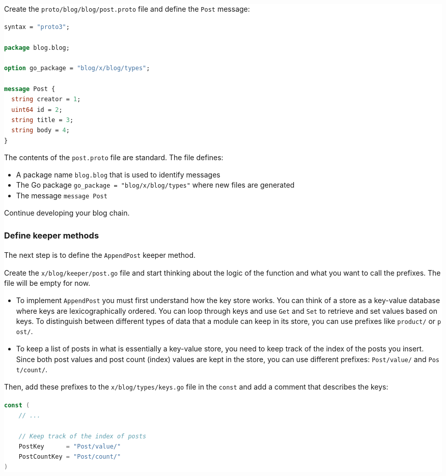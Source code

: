 Create the `proto/blog/blog/post.proto` file and define the `Post` message:

```protobuf
syntax = "proto3";

package blog.blog;

option go_package = "blog/x/blog/types";

message Post {
  string creator = 1;
  uint64 id = 2;
  string title = 3; 
  string body = 4; 
}
```

The contents of the `post.proto` file are standard. The file defines:

- A package name `blog.blog` that is used to identify messages
- The Go package `go_package = "blog/x/blog/types"` where new files are generated 
- The message `message Post`

Continue developing your blog chain.

### Define keeper methods

The next step is to define the `AppendPost` keeper method. 

Create the `x/blog/keeper/post.go` file and start thinking about the logic of the function and what you want to call the prefixes. 
The file will be empty for now.

- To implement `AppendPost` you must first understand how the key store works. You can think of a store as a key-value 
database where keys are lexicographically ordered. You can loop through keys and use `Get` and `Set` to retrieve and set values based on keys. To distinguish between different types of data that a module can keep in its store, you can use prefixes like `product/` or `post/`.

- To keep a list of posts in what is essentially a key-value store, you need to keep track of the index of the posts you insert. 
Since both post values and post count (index) values are kept in the store, you can use different prefixes: `Post/value/` and `Post/count/`. 

Then, add these prefixes to the `x/blog/types/keys.go` file in the `const` and add a comment that describes the keys:

```go
const (
	// ...

	// Keep track of the index of posts
	PostKey      = "Post/value/"
	PostCountKey = "Post/count/"
)
```
